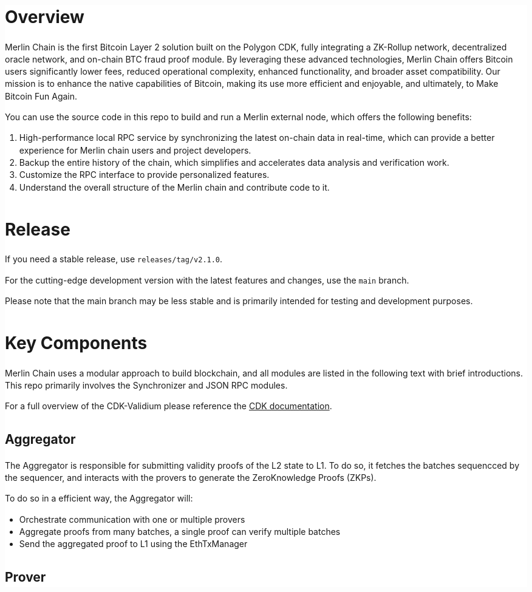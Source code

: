 # Overview

Merlin Chain is the first Bitcoin Layer 2 solution built on the Polygon CDK, fully integrating a ZK-Rollup network, decentralized oracle network, and on-chain BTC fraud proof module. By leveraging these advanced technologies, Merlin Chain offers Bitcoin users significantly lower fees, reduced operational complexity, enhanced functionality, and broader asset compatibility. Our mission is to enhance the native capabilities of Bitcoin, making its use more efficient and enjoyable, and ultimately, to Make Bitcoin Fun Again.


You can use the source code in this repo to build and run a Merlin external node, which offers the following benefits:

1. High-performance local RPC service by synchronizing the latest on-chain data in real-time, which can provide a better experience for Merlin chain users and project developers.
2. Backup the entire history of the chain, which simplifies and accelerates data analysis and verification work.
3. Customize the RPC interface to provide personalized features.
4. Understand the overall structure of the Merlin chain and contribute code to it.

# Release
If you need a stable release, use `releases/tag/v2.1.0`.

For the cutting-edge development version with the latest features and changes, use the `main` branch. 

Please note that the main branch may be less stable and is primarily intended for testing and development purposes.

# Key Components

Merlin Chain uses a modular approach to build blockchain, and all modules are listed in the following text with brief introductions. This repo primarily involves the Synchronizer and JSON RPC modules.

For a full overview of the CDK-Validium please reference the [CDK documentation](https://wiki.polygon.technology/docs/cdk/).

## Aggregator

The Aggregator is responsible for submitting validity proofs of the L2 state to L1. To do so, it fetches the batches sequencced by the sequencer, and interacts with the provers to generate the ZeroKnowledge Proofs (ZKPs).

To do so in a efficient way, the Aggregator will:

- Orchestrate communication with one or multiple provers
- Aggregate proofs from many batches, a single proof can verify multiple batches
- Send the aggregated proof to L1 using the EthTxManager

## Prover
